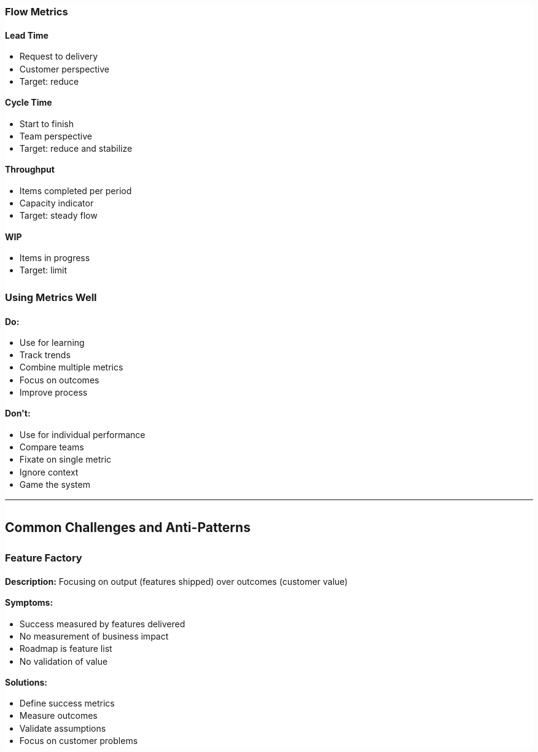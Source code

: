 ### Flow Metrics

**Lead Time**
- Request to delivery
- Customer perspective
- Target: reduce

**Cycle Time**
- Start to finish
- Team perspective
- Target: reduce and stabilize

**Throughput**
- Items completed per period
- Capacity indicator
- Target: steady flow

**WIP**
- Items in progress
- Target: limit

### Using Metrics Well

**Do:**
- Use for learning
- Track trends
- Combine multiple metrics
- Focus on outcomes
- Improve process

**Don't:**
- Use for individual performance
- Compare teams
- Fixate on single metric
- Ignore context
- Game the system

---

## Common Challenges and Anti-Patterns

### Feature Factory

**Description:** Focusing on output (features shipped) over outcomes (customer value)

**Symptoms:**
- Success measured by features delivered
- No measurement of business impact
- Roadmap is feature list
- No validation of value

**Solutions:**
- Define success metrics
- Measure outcomes
- Validate assumptions
- Focus on customer problems
